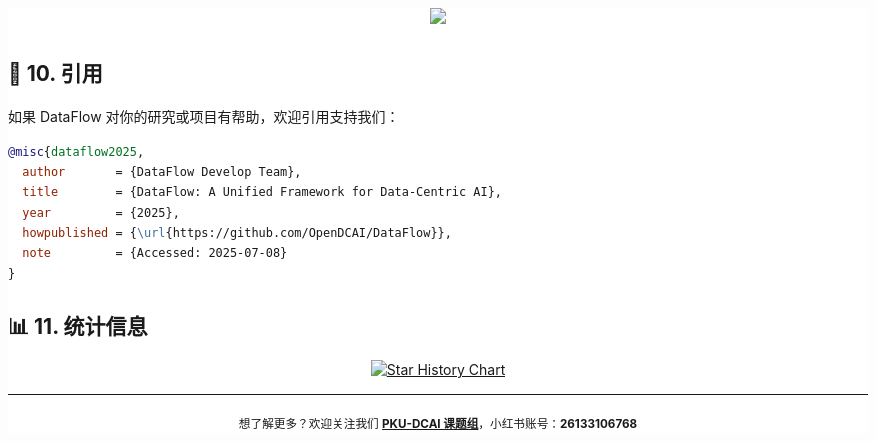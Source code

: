 <div align="center">
  <img src="./static/images/community_ch.jpg" width="60%">
</div>

## 📜 10. 引用

如果 DataFlow 对你的研究或项目有帮助，欢迎引用支持我们：

```bibtex
@misc{dataflow2025,
  author       = {DataFlow Develop Team},
  title        = {DataFlow: A Unified Framework for Data-Centric AI},
  year         = {2025},
  howpublished = {\url{https://github.com/OpenDCAI/DataFlow}},
  note         = {Accessed: 2025-07-08}
}
```

## 📊 11. 统计信息
<div align="center">
  <a href="https://star-history.com/#OpenDCAI/DataFlow&Date">
    <picture>
      <source media="(prefers-color-scheme: dark)" srcset="https://api.star-history.com/svg?repos=OpenDCAI/DataFlow&type=Date&theme=dark" />
      <source media="(prefers-color-scheme: light)" srcset="https://api.star-history.com/svg?repos=OpenDCAI/DataFlow&type=Date" />
      <img alt="Star History Chart" src="https://api.star-history.com/svg?repos=OpenDCAI/DataFlow&type=Date" style="width:50%;" />
    </picture>
  </a>
  
</div>

---

<div align="center">
  <sub>
    想了解更多？欢迎关注我们
    <a href="https://zwt233.github.io/" target="_blank"><strong>PKU-DCAI 课题组</strong></a>，小红书账号：<strong>26133106768</strong>
  </sub>
</div>
